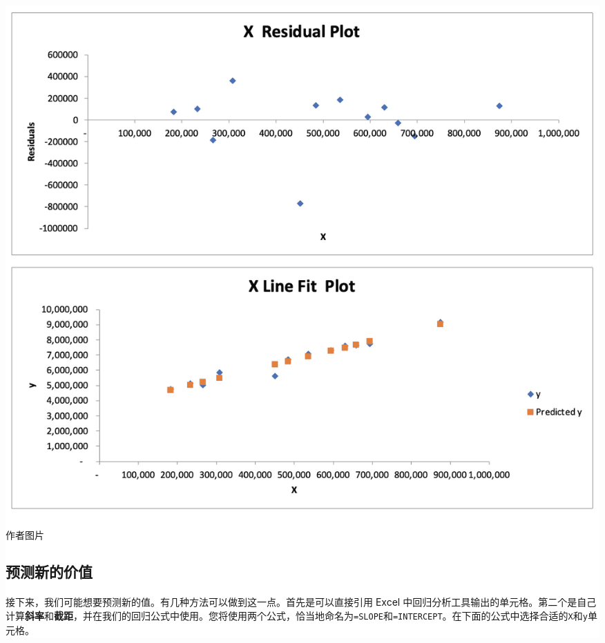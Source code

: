 ![](img/4f009e7bf93c52d849204f95efcc0bf1.png)

作者图片

## 预测新的价值

接下来，我们可能想要预测新的值。有几种方法可以做到这一点。首先是可以直接引用 Excel 中回归分析工具输出的单元格。第二个是自己计算**斜率**和**截距**，并在我们的回归公式中使用。您将使用两个公式，恰当地命名为`=SLOPE`和`=INTERCEPT`。在下面的公式中选择合适的`X`和`y`单元格。
